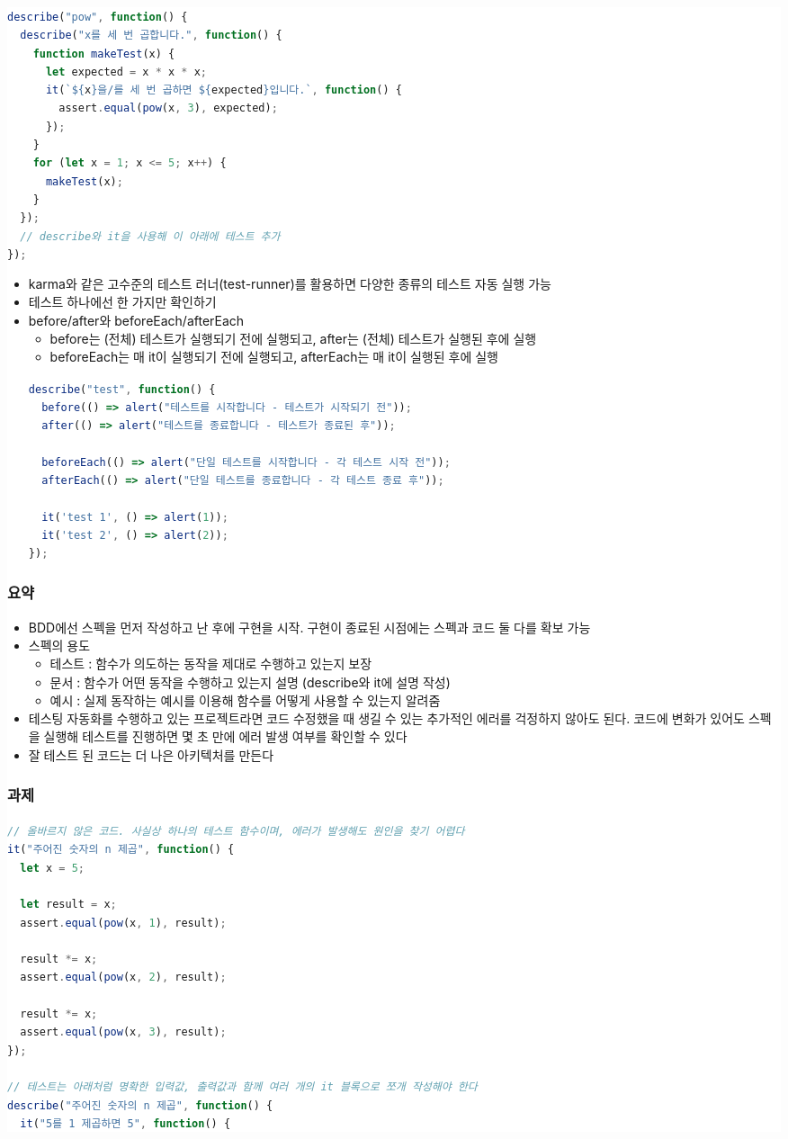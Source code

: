 ```js
describe("pow", function() {
  describe("x를 세 번 곱합니다.", function() {
    function makeTest(x) {
      let expected = x * x * x;
      it(`${x}을/를 세 번 곱하면 ${expected}입니다.`, function() {
        assert.equal(pow(x, 3), expected);
      });
    }
    for (let x = 1; x <= 5; x++) {
      makeTest(x);
    }
  });
  // describe와 it을 사용해 이 아래에 테스트 추가
});
```
- karma와 같은 고수준의 테스트 러너(test-runner)를 활용하면 다양한 종류의 테스트 자동 실행 가능
- 테스트 하나에선 한 가지만 확인하기
- before/after와 beforeEach/afterEach
  - before는 (전체) 테스트가 실행되기 전에 실행되고, after는 (전체) 테스트가 실행된 후에 실행
  - beforeEach는 매 it이 실행되기 전에 실행되고, afterEach는 매 it이 실행된 후에 실행
  ```js
  describe("test", function() {
    before(() => alert("테스트를 시작합니다 - 테스트가 시작되기 전"));
    after(() => alert("테스트를 종료합니다 - 테스트가 종료된 후"));

    beforeEach(() => alert("단일 테스트를 시작합니다 - 각 테스트 시작 전"));
    afterEach(() => alert("단일 테스트를 종료합니다 - 각 테스트 종료 후"));

    it('test 1', () => alert(1));
    it('test 2', () => alert(2));
  });
  ```

### 요약

- BDD에선 스펙을 먼저 작성하고 난 후에 구현을 시작. 구현이 종료된 시점에는 스펙과 코드 둘 다를 확보 가능
- 스펙의 용도
  - 테스트 : 함수가 의도하는 동작을 제대로 수행하고 있는지 보장
  - 문서 : 함수가 어떤 동작을 수행하고 있는지 설명 (describe와 it에 설명 작성)
  - 예시 : 실제 동작하는 예시를 이용해 함수를 어떻게 사용할 수 있는지 알려줌
- 테스팅 자동화를 수행하고 있는 프로젝트라면 코드 수정했을 때 생길 수 있는 추가적인 에러를 걱정하지 않아도 된다. 코드에 변화가 있어도 스펙을 실행해 테스트를 진행하면 몇 초 만에 에러 발생 여부를 확인할 수 있다
- 잘 테스트 된 코드는 더 나은 아키텍처를 만든다

### 과제
```js
// 올바르지 않은 코드. 사실상 하나의 테스트 함수이며, 에러가 발생해도 원인을 찾기 어렵다
it("주어진 숫자의 n 제곱", function() {
  let x = 5;

  let result = x;
  assert.equal(pow(x, 1), result);

  result *= x;
  assert.equal(pow(x, 2), result);

  result *= x;
  assert.equal(pow(x, 3), result);
});

// 테스트는 아래처럼 명확한 입력값, 출력값과 함께 여러 개의 it 블록으로 쪼개 작성해야 한다
describe("주어진 숫자의 n 제곱", function() {
  it("5를 1 제곱하면 5", function() {
```